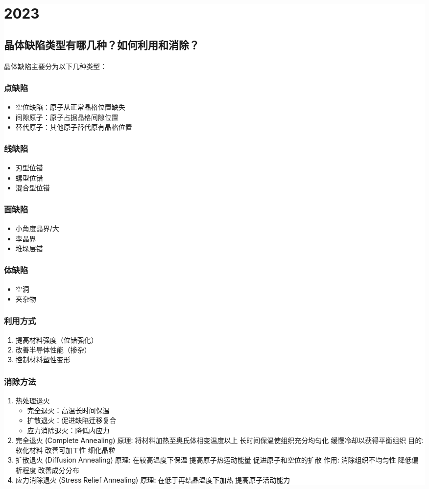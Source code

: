 # 2023

## 晶体缺陷类型有哪几种？如何利用和消除？

晶体缺陷主要分为以下几种类型：

### 点缺陷

- 空位缺陷：原子从正常晶格位置缺失
- 间隙原子：原子占据晶格间隙位置
- 替代原子：其他原子替代原有晶格位置

### 线缺陷

- 刃型位错
- 螺型位错
- 混合型位错

### 面缺陷

- 小角度晶界/大
- 孪晶界
- 堆垛层错

### 体缺陷

- 空洞
- 夹杂物

### 利用方式

1. 提高材料强度（位错强化）
2. 改善半导体性能（掺杂）
3. 控制材料塑性变形

### 消除方法

1. 热处理退火
    - 完全退火：高温长时间保温
    - 扩散退火：促进缺陷迁移复合
    - 应力消除退火：降低内应力
1. 完全退火 (Complete Annealing)
原理:
将材料加热至奥氏体相变温度以上
长时间保温使组织充分均匀化
缓慢冷却以获得平衡组织
目的:
软化材料
改善可加工性
细化晶粒
2. 扩散退火 (Diffusion Annealing)
原理:
在较高温度下保温
提高原子热运动能量
促进原子和空位的扩散
作用:
消除组织不均匀性
降低偏析程度
改善成分分布
3. 应力消除退火 (Stress Relief Annealing)
原理:
在低于再结晶温度下加热
提高原子活动能力